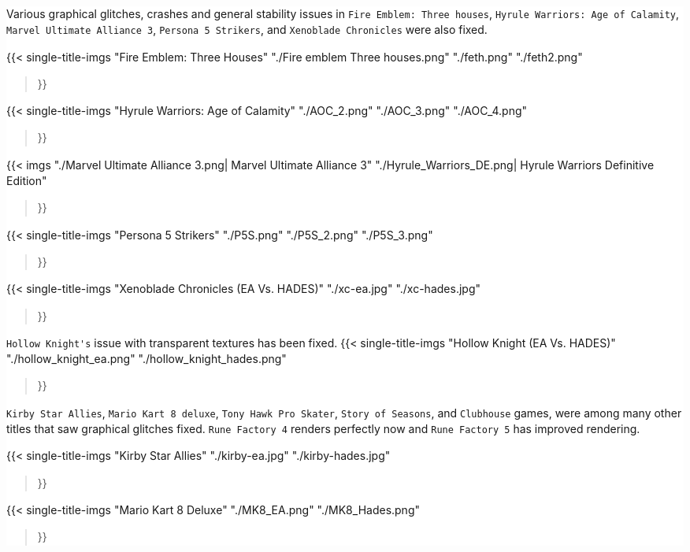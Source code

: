 Various graphical glitches, crashes and general stability issues in `Fire Emblem: Three houses`, `Hyrule Warriors: Age of Calamity`, `Marvel Ultimate Alliance 3`, `Persona 5 Strikers`, and `Xenoblade Chronicles` were also fixed.

{{< single-title-imgs
    "Fire Emblem: Three Houses"
    "./Fire emblem Three houses.png"
    "./feth.png"
    "./feth2.png"
>}}

{{< single-title-imgs
    "Hyrule Warriors: Age of Calamity"
    "./AOC_2.png"
    "./AOC_3.png"
    "./AOC_4.png"
>}}

{{< imgs
    "./Marvel Ultimate Alliance 3.png| Marvel Ultimate Alliance 3"
    "./Hyrule_Warriors_DE.png| Hyrule Warriors Definitive Edition"
>}}

{{< single-title-imgs
    "Persona 5 Strikers"
    "./P5S.png"
    "./P5S_2.png"
    "./P5S_3.png"
>}}

{{< single-title-imgs
    "Xenoblade Chronicles (EA Vs. HADES)"
    "./xc-ea.jpg"
    "./xc-hades.jpg"
>}}

`Hollow Knight's` issue with transparent textures has been fixed.
{{< single-title-imgs
    "Hollow Knight (EA Vs. HADES)"
    "./hollow_knight_ea.png"
    "./hollow_knight_hades.png"
>}}

`Kirby Star Allies`, `Mario Kart 8 deluxe`, `Tony Hawk Pro Skater`, `Story of Seasons`, and `Clubhouse` games, were among many other titles that saw graphical glitches fixed.
`Rune Factory 4` renders perfectly now and `Rune Factory 5` has improved rendering.

{{< single-title-imgs
    "Kirby Star Allies"
    "./kirby-ea.jpg"
    "./kirby-hades.jpg"
>}}

{{< single-title-imgs
    "Mario Kart 8 Deluxe"
    "./MK8_EA.png"
    "./MK8_Hades.png"
>}}
